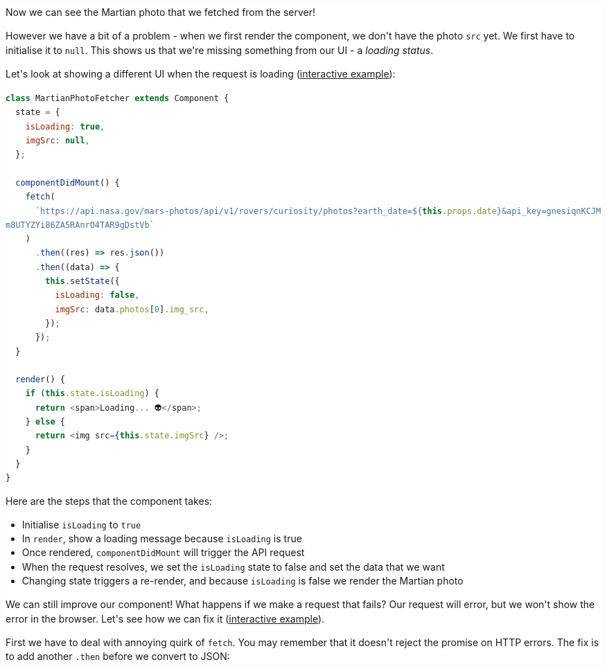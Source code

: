 Now we can see the Martian photo that we fetched from the server!

However we have a bit of a problem - when we first render the component, we don't have the photo `src` yet. We first have to initialise it to `null`. This shows us that we're missing something from our UI - a _loading status_.

Let's look at showing a different UI when the request is loading ([interactive example](https://codesandbox.io/s/data-fetching-with-loading-state-in-class-components-93zr0xz32r?file=/src/MartianPhotoFetcher.js)):

```js
class MartianPhotoFetcher extends Component {
  state = {
    isLoading: true,
    imgSrc: null,
  };

  componentDidMount() {
    fetch(
      `https://api.nasa.gov/mars-photos/api/v1/rovers/curiosity/photos?earth_date=${this.props.date}&api_key=gnesiqnKCJMm8UTYZYi86ZA5RAnrO4TAR9gDstVb`
    )
      .then((res) => res.json())
      .then((data) => {
        this.setState({
          isLoading: false,
          imgSrc: data.photos[0].img_src,
        });
      });
  }

  render() {
    if (this.state.isLoading) {
      return <span>Loading... 👽</span>;
    } else {
      return <img src={this.state.imgSrc} />;
    }
  }
}
```

Here are the steps that the component takes:

- Initialise `isLoading` to `true`
- In `render`, show a loading message because `isLoading` is true
- Once rendered, `componentDidMount` will trigger the API request
- When the request resolves, we set the `isLoading` state to false and set the data that we want
- Changing state triggers a re-render, and because `isLoading` is false we render the Martian photo

We can still improve our component! What happens if we make a request that fails? Our request will error, but we won't show the error in the browser. Let's see how we can fix it ([interactive example](https://codesandbox.io/s/data-fetching-with-error-state-in-class-components-6v9qo90r2r?file=/src/MartianPhotoFetcher.js)).

First we have to deal with annoying quirk of `fetch`. You may remember that it doesn't reject the promise on HTTP errors. The fix is to add another `.then` before we convert to JSON:
